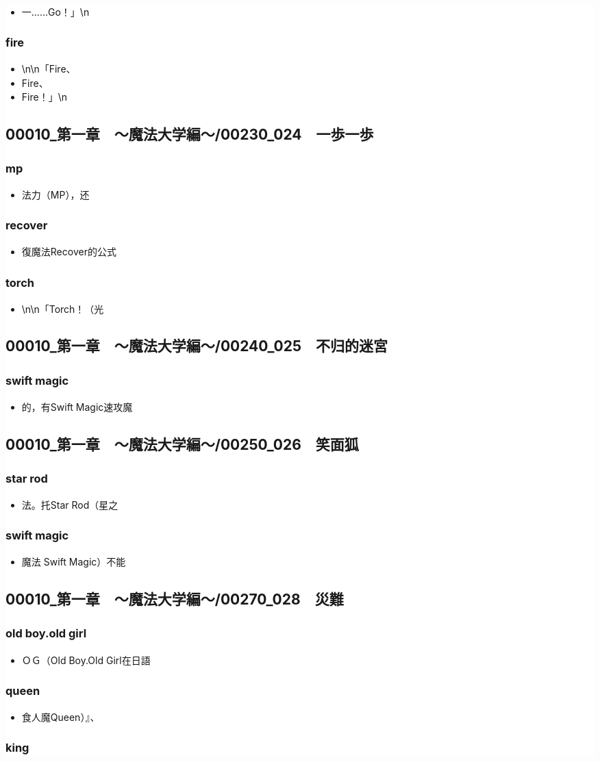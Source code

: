 - 一……Go！」\n

### fire

- \n\n「Fire、
- Fire、
- Fire！」\n


## 00010_第一章　～魔法大学編～/00230_024　一歩一歩

### mp

- 法力（MP），还

### recover

- 復魔法Recover的公式

### torch

- \n\n「Torch！（光


## 00010_第一章　～魔法大学編～/00240_025　不归的迷宮

### swift magic

- 的，有Swift Magic速攻魔


## 00010_第一章　～魔法大学編～/00250_026　笑面狐

### star rod

- 法。托Star Rod（星之

### swift magic

- 魔法 Swift Magic）不能


## 00010_第一章　～魔法大学編～/00270_028　災難

### old boy.old girl

- ＯＧ（Old Boy.Old Girl在日語

### queen

- 食人魔Queen）』、

### king
